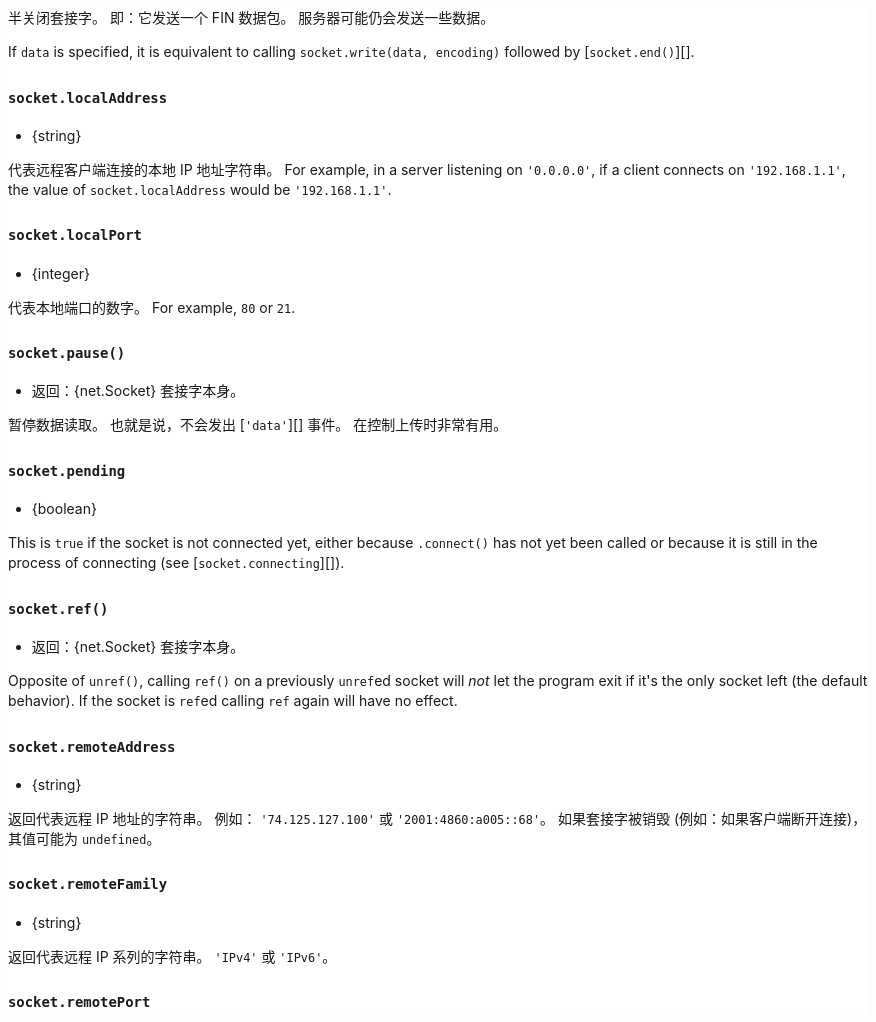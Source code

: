 半关闭套接字。 即：它发送一个 FIN 数据包。 服务器可能仍会发送一些数据。

If `data` is specified, it is equivalent to calling `socket.write(data, encoding)` followed by [`socket.end()`][].

### `socket.localAddress`


* {string}

代表远程客户端连接的本地 IP 地址字符串。 For example, in a server listening on `'0.0.0.0'`, if a client connects on `'192.168.1.1'`, the value of `socket.localAddress` would be `'192.168.1.1'`.

### `socket.localPort`


* {integer}

代表本地端口的数字。 For example, `80` or `21`.

### `socket.pause()`

* 返回：{net.Socket} 套接字本身。

暂停数据读取。 也就是说，不会发出 [`'data'`][] 事件。 在控制上传时非常有用。

### `socket.pending`


* {boolean}

This is `true` if the socket is not connected yet, either because `.connect()` has not yet been called or because it is still in the process of connecting (see [`socket.connecting`][]).

### `socket.ref()`


* 返回：{net.Socket} 套接字本身。

Opposite of `unref()`, calling `ref()` on a previously `unref`ed socket will *not* let the program exit if it's the only socket left (the default behavior). If the socket is `ref`ed calling `ref` again will have no effect.

### `socket.remoteAddress`


* {string}

返回代表远程 IP 地址的字符串。 例如： `'74.125.127.100'` 或 `'2001:4860:a005::68'`。 如果套接字被销毁 (例如：如果客户端断开连接)，其值可能为 `undefined`。

### `socket.remoteFamily`


* {string}

返回代表远程 IP 系列的字符串。 `'IPv4'` 或 `'IPv6'`。

### `socket.remotePort`
